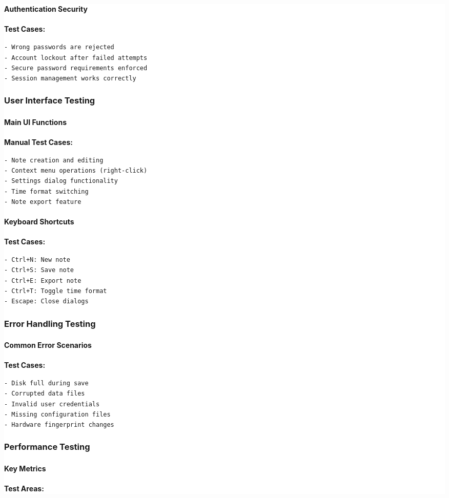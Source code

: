 #### Authentication Security

**Test Cases:**

```plaintext
- Wrong passwords are rejected
- Account lockout after failed attempts
- Secure password requirements enforced
- Session management works correctly
```

### User Interface Testing

#### Main UI Functions

**Manual Test Cases:**

```plaintext
- Note creation and editing
- Context menu operations (right-click)
- Settings dialog functionality
- Time format switching
- Note export feature
```

#### Keyboard Shortcuts

**Test Cases:**

```plaintext
- Ctrl+N: New note
- Ctrl+S: Save note
- Ctrl+E: Export note
- Ctrl+T: Toggle time format
- Escape: Close dialogs
```

### Error Handling Testing

#### Common Error Scenarios

**Test Cases:**

```plaintext
- Disk full during save
- Corrupted data files
- Invalid user credentials
- Missing configuration files
- Hardware fingerprint changes
```

### Performance Testing

#### Key Metrics

**Test Areas:**
